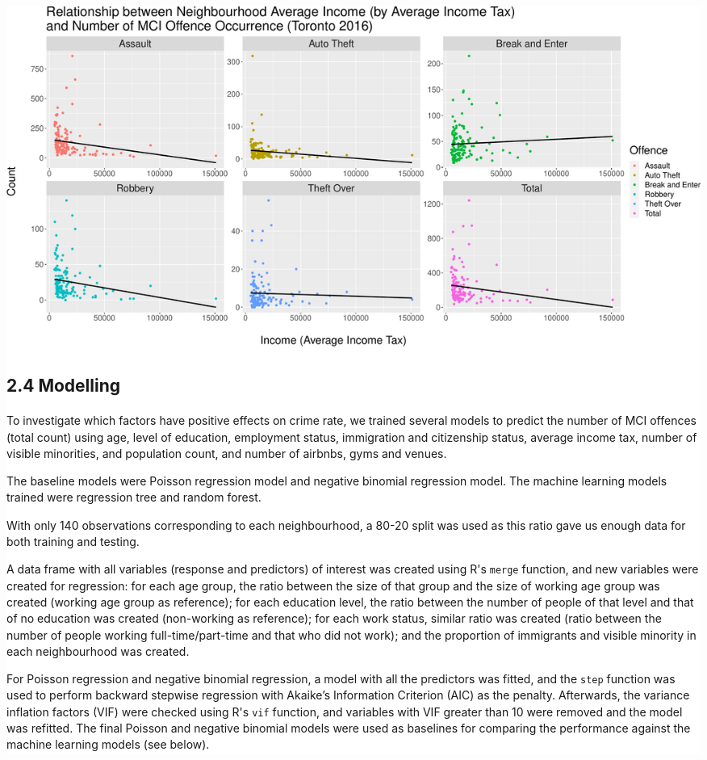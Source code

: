 

![](Final-Report_files/figure-latex/crime-vs-income-plot-1.pdf) 



## 2.4 Modelling


To investigate which factors have positive effects on crime rate, we trained several models to predict the number of MCI offences (total count) using age, level of education, employment status, immigration and citizenship status, average income tax, number of visible minorities, and population count, and number of airbnbs, gyms and venues.

The baseline models were Poisson regression model and negative binomial regression model. The machine learning models trained were regression tree and random forest.

With only 140 observations corresponding to each neighbourhood, a 80-20 split was used as this ratio gave us enough data for both training and testing.

A data frame with all variables (response and predictors) of interest was created using R's <code>merge</code> function, and new variables were created for regression: for each age group, the ratio between the size of that group and the size of working age group was created (working age group as reference); for each education level, the ratio between the number of people of that level and that of no education was created (non-working as reference); for each work status, similar ratio was created (ratio between the number of people working full-time/part-time and that who did not work); and the proportion of immigrants and visible minority in each neighbourhood was created.

For Poisson regression and negative binomial regression, a model with all the predictors was fitted, and the <code>step</code> function was used to perform backward stepwise regression with Akaike’s Information Criterion (AIC) as the penalty. Afterwards, the variance inflation factors (VIF) were checked using R's <code>vif</code> function, and variables with VIF greater than 10 were removed and the model was refitted. The final Poisson and negative binomial models were used as baselines for comparing the performance against the machine learning models (see below).
